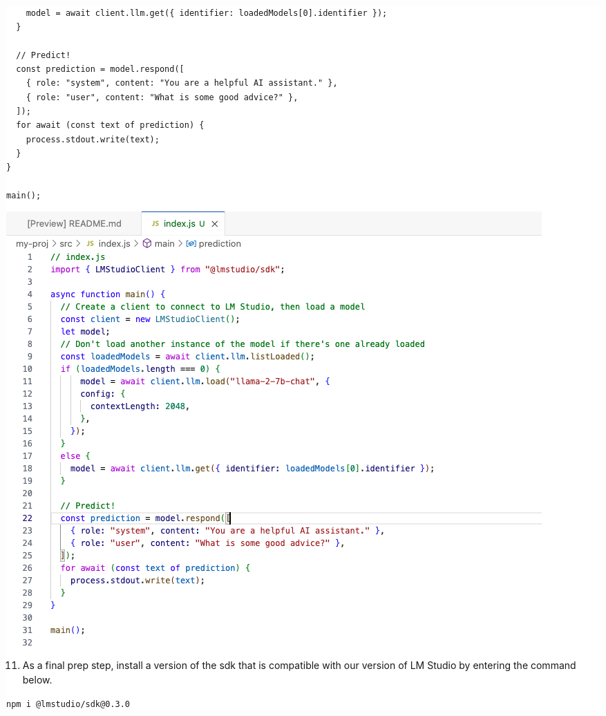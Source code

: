 ```
    model = await client.llm.get({ identifier: loadedModels[0].identifier });
  }

  // Predict!
  const prediction = model.respond([
    { role: "system", content: "You are a helpful AI assistant." },
    { role: "user", content: "What is some good advice?" },
  ]);
  for await (const text of prediction) {
    process.stdout.write(text);
  }
}

main();
```

![adding code](./images/dga97.png?raw=true "adding code")

11. As a final prep step, install a version of the sdk that is compatible with our version of LM Studio by entering the command below.
```
npm i @lmstudio/sdk@0.3.0
```
